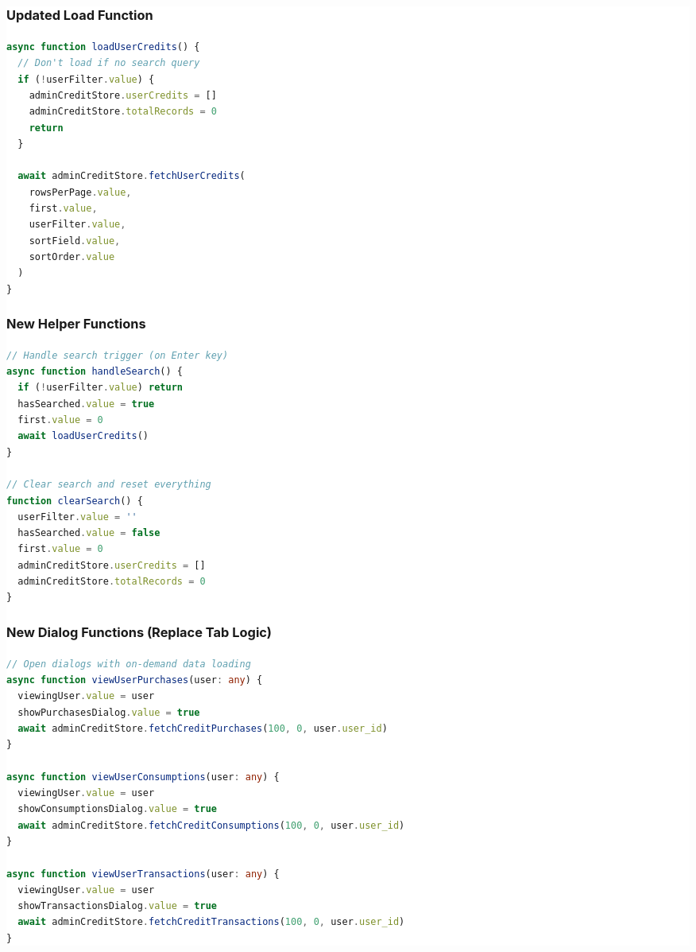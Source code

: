 ### Updated Load Function

```typescript
async function loadUserCredits() {
  // Don't load if no search query
  if (!userFilter.value) {
    adminCreditStore.userCredits = []
    adminCreditStore.totalRecords = 0
    return
  }
  
  await adminCreditStore.fetchUserCredits(
    rowsPerPage.value,
    first.value,
    userFilter.value,
    sortField.value,
    sortOrder.value
  )
}
```

### New Helper Functions

```typescript
// Handle search trigger (on Enter key)
async function handleSearch() {
  if (!userFilter.value) return
  hasSearched.value = true
  first.value = 0
  await loadUserCredits()
}

// Clear search and reset everything
function clearSearch() {
  userFilter.value = ''
  hasSearched.value = false
  first.value = 0
  adminCreditStore.userCredits = []
  adminCreditStore.totalRecords = 0
}
```

### New Dialog Functions (Replace Tab Logic)

```typescript
// Open dialogs with on-demand data loading
async function viewUserPurchases(user: any) {
  viewingUser.value = user
  showPurchasesDialog.value = true
  await adminCreditStore.fetchCreditPurchases(100, 0, user.user_id)
}

async function viewUserConsumptions(user: any) {
  viewingUser.value = user
  showConsumptionsDialog.value = true
  await adminCreditStore.fetchCreditConsumptions(100, 0, user.user_id)
}

async function viewUserTransactions(user: any) {
  viewingUser.value = user
  showTransactionsDialog.value = true
  await adminCreditStore.fetchCreditTransactions(100, 0, user.user_id)
}
```
